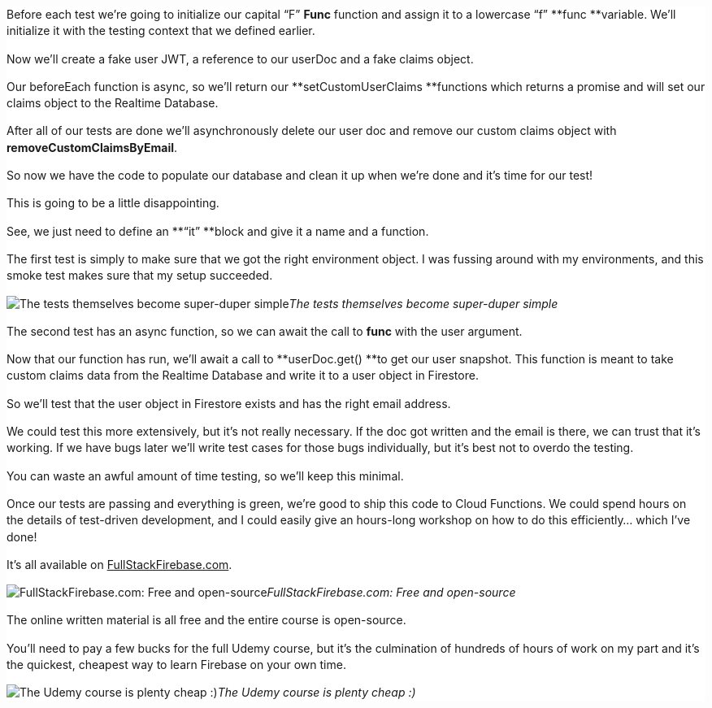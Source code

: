 Before each test we’re going to initialize our capital “F” **Func** function and assign it to a lowercase “f” **func **variable. We’ll initialize it with the testing context that we defined earlier.

Now we’ll create a fake user JWT, a reference to our userDoc and a fake claims object.

Our beforeEach function is async, so we’ll return our **setCustomUserClaims **functions which returns a promise and will set our claims object to the Realtime Database.

After all of our tests are done we’ll asynchronously delete our user doc and remove our custom claims object with **removeCustomClaimsByEmail**.

So now we have the code to populate our database and clean it up when we’re done and it’s time for our test!

This is going to be a little disappointing.

See, we just need to define an **“it” **block and give it a name and a function.

The first test is simply to make sure that we got the right environment object. I was fussing around with my environments, and this smoke test makes sure that my setup succeeded.

![The tests themselves become super-duper simple](1*fSRXCLXRwjcwAKPYJt0Nyw.png)*The tests themselves become super-duper simple*

The second test has an async function, so we can await the call to **func** with the user argument.

Now that our function has run, we’ll await a call to **userDoc.get() **to get our user snapshot. This function is meant to take custom claims data from the Realtime Database and write it to a user object in Firestore.

So we’ll test that the user object in Firestore exists and has the right email address.

We could test this more extensively, but it’s not really necessary. If the doc got written and the email is there, we can trust that it’s working. If we have bugs later we’ll write test cases for those bugs individually, but it’s best not to overdo the testing.

You can waste an awful amount of time testing, so we’ll keep this minimal.

Once our tests are passing and everything is green, we’re good to ship this code to Cloud Functions. We could spend hours on the details of test-driven development, and I could easily give an hours-long workshop on how to do this efficiently… which I’ve done!

It’s all available on [FullStackFirebase.com](https://www.fullstackfirebase.com/).

![FullStackFirebase.com: Free and open-source](1*37llp7ngqzzvNLGtNqFyTg.png)*FullStackFirebase.com: Free and open-source*

The online written material is all free and the entire course is open-source.

You’ll need to pay a few bucks for the full Udemy course, but it’s the culmination of hundreds of hours of work on my part and it’s the quickest, cheapest way to learn Firebase on your own time.

![The Udemy course is plenty cheap :)](1*M8uJ6eYbcsLvaF6Bpo_xUg.png)*The Udemy course is plenty cheap :)*